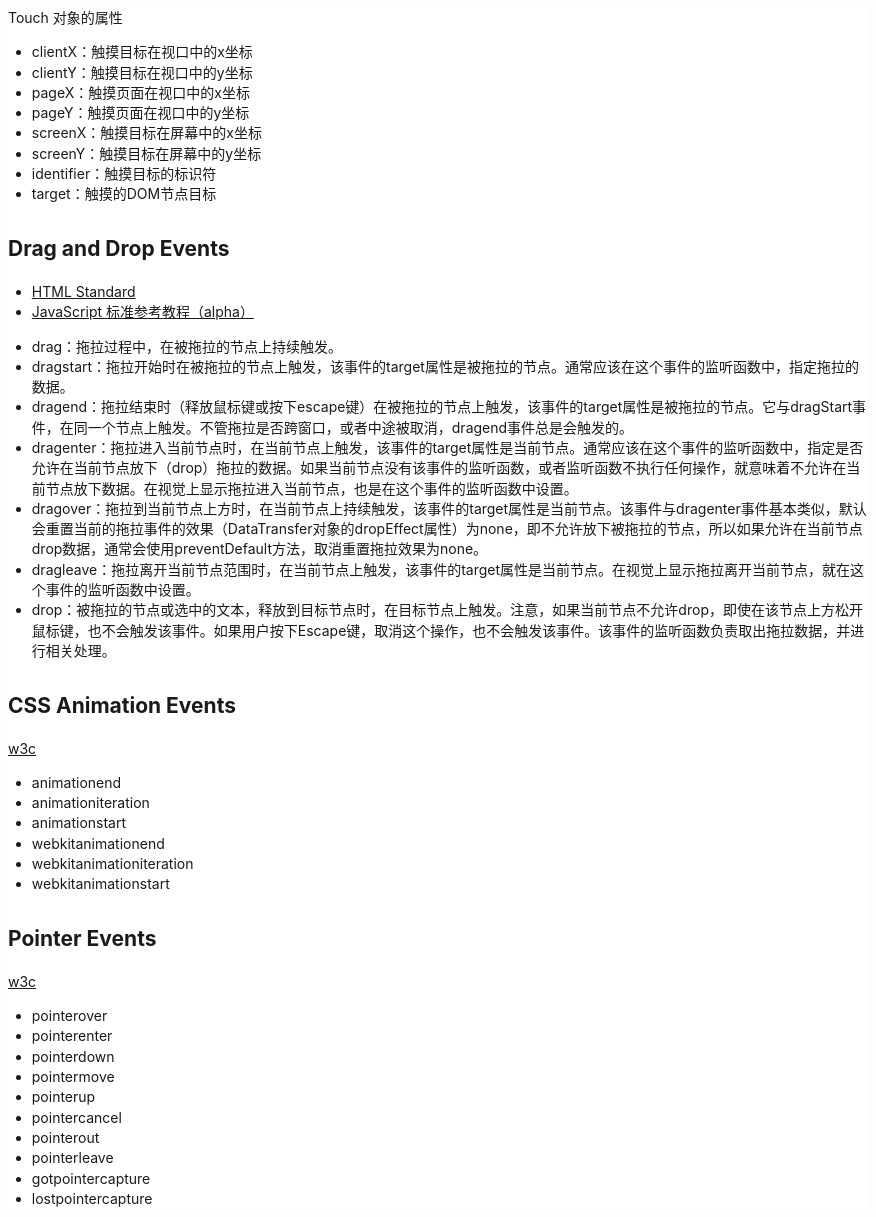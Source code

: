 Touch 对象的属性

* clientX：触摸目标在视口中的x坐标
* clientY：触摸目标在视口中的y坐标
* pageX：触摸页面在视口中的x坐标
* pageY：触摸页面在视口中的y坐标
* screenX：触摸目标在屏幕中的x坐标
* screenY：触摸目标在屏幕中的y坐标
* identifier：触摸目标的标识符
* target：触摸的DOM节点目标

## Drag and Drop Events

- [HTML Standard](https://html.spec.whatwg.org/multipage/interaction.html#dndevents)
- [JavaScript 标准参考教程（alpha）](http://javascript.ruanyifeng.com/dom/event.html#toc32)

* drag：拖拉过程中，在被拖拉的节点上持续触发。
* dragstart：拖拉开始时在被拖拉的节点上触发，该事件的target属性是被拖拉的节点。通常应该在这个事件的监听函数中，指定拖拉的数据。
* dragend：拖拉结束时（释放鼠标键或按下escape键）在被拖拉的节点上触发，该事件的target属性是被拖拉的节点。它与dragStart事件，在同一个节点上触发。不管拖拉是否跨窗口，或者中途被取消，dragend事件总是会触发的。
* dragenter：拖拉进入当前节点时，在当前节点上触发，该事件的target属性是当前节点。通常应该在这个事件的监听函数中，指定是否允许在当前节点放下（drop）拖拉的数据。如果当前节点没有该事件的监听函数，或者监听函数不执行任何操作，就意味着不允许在当前节点放下数据。在视觉上显示拖拉进入当前节点，也是在这个事件的监听函数中设置。
* dragover：拖拉到当前节点上方时，在当前节点上持续触发，该事件的target属性是当前节点。该事件与dragenter事件基本类似，默认会重置当前的拖拉事件的效果（DataTransfer对象的dropEffect属性）为none，即不允许放下被拖拉的节点，所以如果允许在当前节点drop数据，通常会使用preventDefault方法，取消重置拖拉效果为none。
* dragleave：拖拉离开当前节点范围时，在当前节点上触发，该事件的target属性是当前节点。在视觉上显示拖拉离开当前节点，就在这个事件的监听函数中设置。
* drop：被拖拉的节点或选中的文本，释放到目标节点时，在目标节点上触发。注意，如果当前节点不允许drop，即使在该节点上方松开鼠标键，也不会触发该事件。如果用户按下Escape键，取消这个操作，也不会触发该事件。该事件的监听函数负责取出拖拉数据，并进行相关处理。

## CSS Animation Events

[w3c](https://www.w3.org/TR/css3-animations/#animationevent)

* animationend
* animationiteration
* animationstart
* webkitanimationend
* webkitanimationiteration
* webkitanimationstart


## Pointer Events

[w3c](https://www.w3.org/TR/pointerevents/#list-of-pointer-events)

* pointerover
* pointerenter
* pointerdown
* pointermove
* pointerup
* pointercancel
* pointerout
* pointerleave
* gotpointercapture
* lostpointercapture
